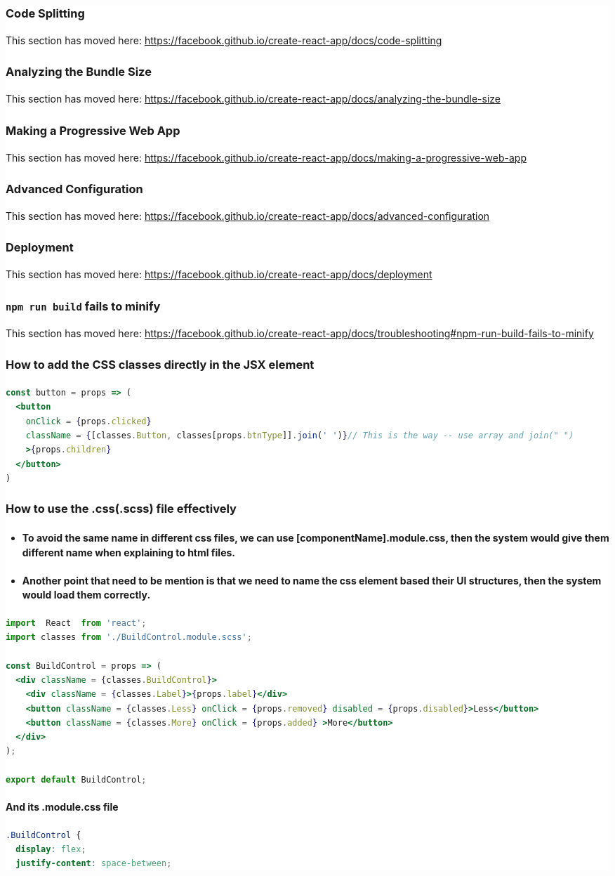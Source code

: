 ### Code Splitting

This section has moved here: https://facebook.github.io/create-react-app/docs/code-splitting

### Analyzing the Bundle Size

This section has moved here: https://facebook.github.io/create-react-app/docs/analyzing-the-bundle-size

### Making a Progressive Web App

This section has moved here: https://facebook.github.io/create-react-app/docs/making-a-progressive-web-app

### Advanced Configuration

This section has moved here: https://facebook.github.io/create-react-app/docs/advanced-configuration

### Deployment

This section has moved here: https://facebook.github.io/create-react-app/docs/deployment

### `npm run build` fails to minify

This section has moved here: https://facebook.github.io/create-react-app/docs/troubleshooting#npm-run-build-fails-to-minify

### How to add the CSS classes directly in the JSX element 
```jsx
const button = props => (
  <button 
    onClick = {props.clicked}
    className = {[classes.Button, classes[props.btnType]].join(' ')}// This is the way -- use array and join(" ")
    >{props.children}
  </button>
)
```
### How to use the .css(.scss) file effectively
- #### To avoid the same name in different css files, we can use [componentName].module.css, then the system would give them different name when explaining to html files.
- #### Another point that need to be mention is that we need to name the css element based their UI structures, then the system would load them correctly.
```jsx
import  React  from 'react';
import classes from './BuildControl.module.scss';

const BuildControl = props => (
  <div className = {classes.BuildControl}>
    <div className = {classes.Label}>{props.label}</div>
    <button className = {classes.Less} onClick = {props.removed} disabled = {props.disabled}>Less</button>
    <button className = {classes.More} onClick = {props.added} >More</button>
  </div>
);

export default BuildControl;
```
#### And its .module.css file
```css
.BuildControl {
  display: flex;
  justify-content: space-between;
```